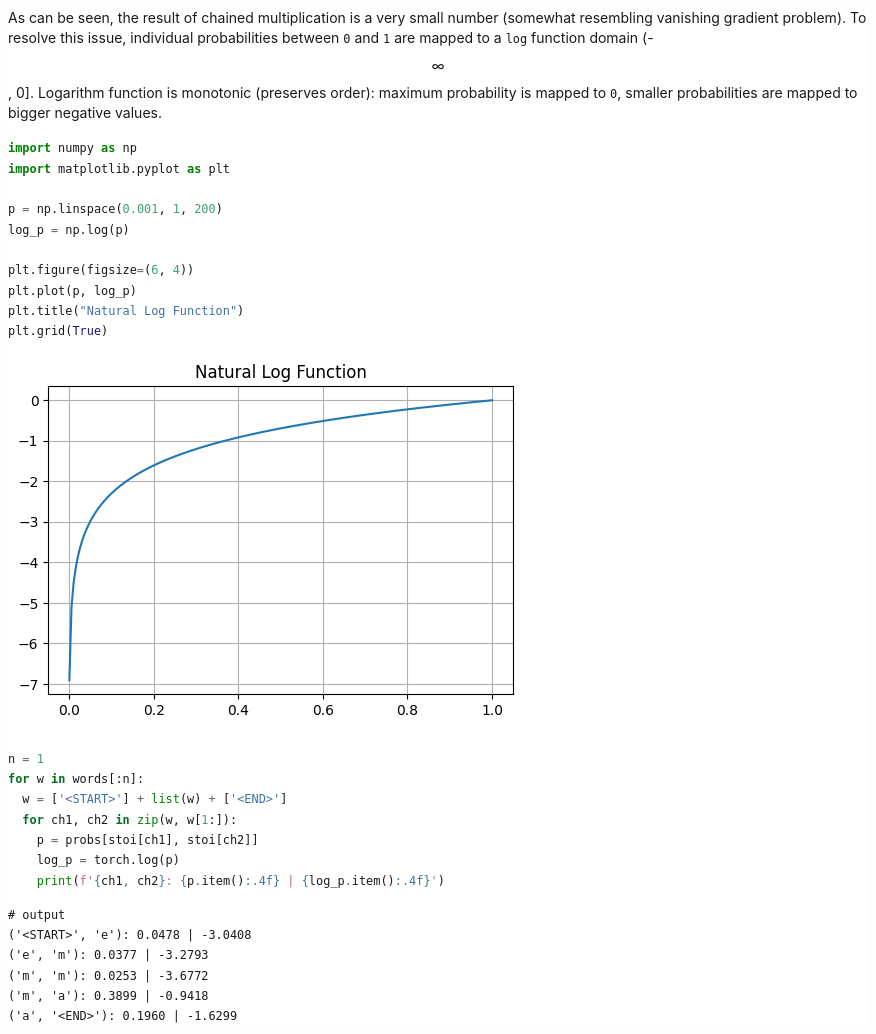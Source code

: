 As can be seen, the result of chained multiplication is a very small number (somewhat resembling vanishing gradient problem). To resolve this issue, individual probabilities between `0` and `1` are mapped to a `log` function domain (-$$\infty$$, 0]. Logarithm function is monotonic (preserves order): maximum probability is mapped to `0`, smaller probabilities are mapped to bigger negative values.


```python
import numpy as np
import matplotlib.pyplot as plt

p = np.linspace(0.001, 1, 200)
log_p = np.log(p)

plt.figure(figsize=(6, 4))
plt.plot(p, log_p)
plt.title("Natural Log Function")
plt.grid(True)
```


    
![The plot of Natural Log Function](/assets/img/ngram/06_nn_ngram_33_0.png)
    



```python
n = 1
for w in words[:n]:
  w = ['<START>'] + list(w) + ['<END>']
  for ch1, ch2 in zip(w, w[1:]):
    p = probs[stoi[ch1], stoi[ch2]]
    log_p = torch.log(p)
    print(f'{ch1, ch2}: {p.item():.4f} | {log_p.item():.4f}')
```
    # output
    ('<START>', 'e'): 0.0478 | -3.0408
    ('e', 'm'): 0.0377 | -3.2793
    ('m', 'm'): 0.0253 | -3.6772
    ('m', 'a'): 0.3899 | -0.9418
    ('a', '<END>'): 0.1960 | -1.6299
    